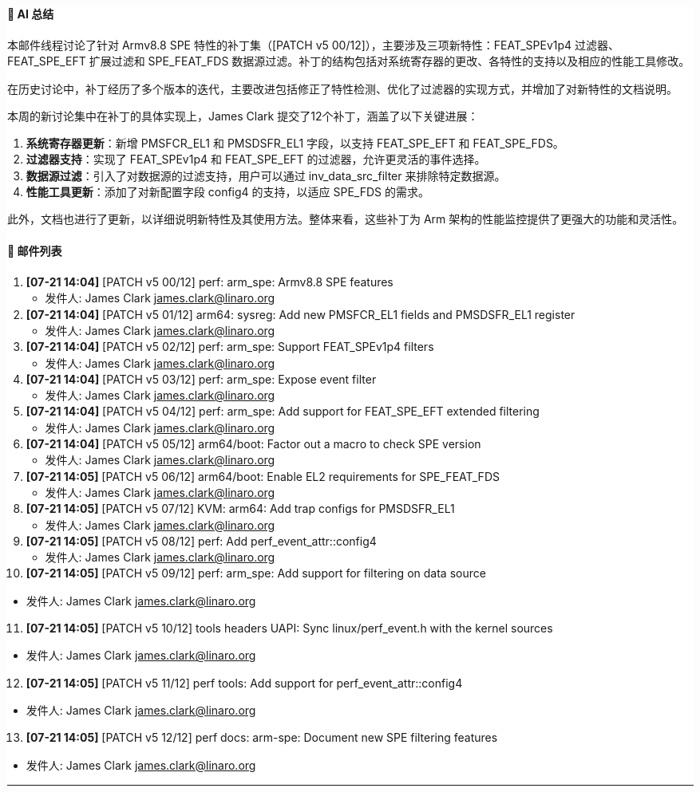 #### 🤖 AI 总结

本邮件线程讨论了针对 Armv8.8 SPE 特性的补丁集（[PATCH v5 00/12]），主要涉及三项新特性：FEAT_SPEv1p4 过滤器、FEAT_SPE_EFT 扩展过滤和 SPE_FEAT_FDS 数据源过滤。补丁的结构包括对系统寄存器的更改、各特性的支持以及相应的性能工具修改。

在历史讨论中，补丁经历了多个版本的迭代，主要改进包括修正了特性检测、优化了过滤器的实现方式，并增加了对新特性的文档说明。

本周的新讨论集中在补丁的具体实现上，James Clark 提交了12个补丁，涵盖了以下关键进展：
1. **系统寄存器更新**：新增 PMSFCR_EL1 和 PMSDSFR_EL1 字段，以支持 FEAT_SPE_EFT 和 FEAT_SPE_FDS。
2. **过滤器支持**：实现了 FEAT_SPEv1p4 和 FEAT_SPE_EFT 的过滤器，允许更灵活的事件选择。
3. **数据源过滤**：引入了对数据源的过滤支持，用户可以通过 inv_data_src_filter 来排除特定数据源。
4. **性能工具更新**：添加了对新配置字段 config4 的支持，以适应 SPE_FDS 的需求。

此外，文档也进行了更新，以详细说明新特性及其使用方法。整体来看，这些补丁为 Arm 架构的性能监控提供了更强大的功能和灵活性。

#### 📝 邮件列表

1. **[07-21 14:04]** [PATCH v5 00/12] perf: arm_spe: Armv8.8 SPE features
   - 发件人: James Clark <james.clark@linaro.org>
2. **[07-21 14:04]** [PATCH v5 01/12] arm64: sysreg: Add new PMSFCR_EL1 fields and
 PMSDSFR_EL1 register
   - 发件人: James Clark <james.clark@linaro.org>
3. **[07-21 14:04]** [PATCH v5 02/12] perf: arm_spe: Support FEAT_SPEv1p4 filters
   - 发件人: James Clark <james.clark@linaro.org>
4. **[07-21 14:04]** [PATCH v5 03/12] perf: arm_spe: Expose event filter
   - 发件人: James Clark <james.clark@linaro.org>
5. **[07-21 14:04]** [PATCH v5 04/12] perf: arm_spe: Add support for FEAT_SPE_EFT
 extended filtering
   - 发件人: James Clark <james.clark@linaro.org>
6. **[07-21 14:04]** [PATCH v5 05/12] arm64/boot: Factor out a macro to check SPE
 version
   - 发件人: James Clark <james.clark@linaro.org>
7. **[07-21 14:05]** [PATCH v5 06/12] arm64/boot: Enable EL2 requirements for
 SPE_FEAT_FDS
   - 发件人: James Clark <james.clark@linaro.org>
8. **[07-21 14:05]** [PATCH v5 07/12] KVM: arm64: Add trap configs for PMSDSFR_EL1
   - 发件人: James Clark <james.clark@linaro.org>
9. **[07-21 14:05]** [PATCH v5 08/12] perf: Add perf_event_attr::config4
   - 发件人: James Clark <james.clark@linaro.org>
10. **[07-21 14:05]** [PATCH v5 09/12] perf: arm_spe: Add support for filtering on data
 source
   - 发件人: James Clark <james.clark@linaro.org>
11. **[07-21 14:05]** [PATCH v5 10/12] tools headers UAPI: Sync linux/perf_event.h with
 the kernel sources
   - 发件人: James Clark <james.clark@linaro.org>
12. **[07-21 14:05]** [PATCH v5 11/12] perf tools: Add support for
 perf_event_attr::config4
   - 发件人: James Clark <james.clark@linaro.org>
13. **[07-21 14:05]** [PATCH v5 12/12] perf docs: arm-spe: Document new SPE filtering
 features
   - 发件人: James Clark <james.clark@linaro.org>

---
